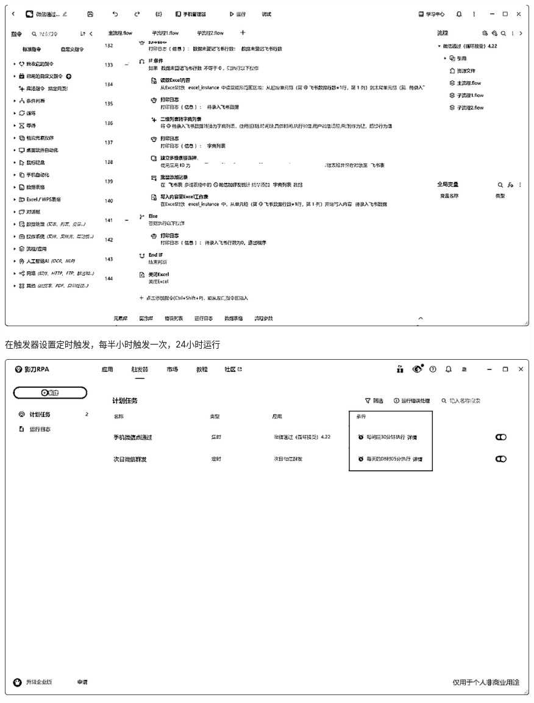 ![](img/ca61ad113b5a4941df36ac758d4d9411.png)

在触发器设置定时触发，每半小时触发一次，24小时运行

![](img/b10b2db6a1dc5c0bf986426c665f8b36.png)
